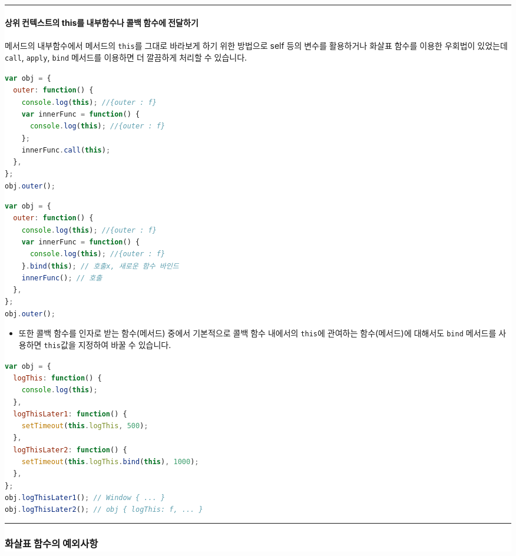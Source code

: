 ------
#### 상위 컨텍스트의 this를 내부함수나 콜백 함수에 전달하기

메서드의 내부함수에서 메서드의 `this`를 그대로 바라보게 하기 위한 방법으로
self 등의 변수를 활용하거나 화살표 함수를 이용한 우회법이 있었는데
`call`, `apply`, `bind` 메서드를 이용하면 더 깔끔하게 처리할 수 있습니다.

```js 내부함수에 this 전달 - call
var obj = {
  outer: function() {
    console.log(this); //{outer : f}
    var innerFunc = function() {
      console.log(this); //{outer : f}
    };
    innerFunc.call(this);
  },
};
obj.outer();
```

```js 내부함수에 this 전달 -bind
var obj = {
  outer: function() {
    console.log(this); //{outer : f}
    var innerFunc = function() {
      console.log(this); //{outer : f}
    }.bind(this); // 호출x, 새로운 함수 바인드
    innerFunc(); // 호출
  },
};
obj.outer();
```

* 또한 콜백 함수를 인자로 받는 함수(메서드) 중에서 기본적으로 콜백 함수 내에서의 `this`에 관여하는 함수(메서드)에 대해서도 `bind` 메서드를 사용하면 `this`값을 지정하여 바꿀 수 있습니다.

```js bind 메서드 - 내부 함수에 this 전달
var obj = {
  logThis: function() {
    console.log(this);
  },
  logThisLater1: function() {
    setTimeout(this.logThis, 500);
  },
  logThisLater2: function() {
    setTimeout(this.logThis.bind(this), 1000);
  },
};
obj.logThisLater1(); // Window { ... }
obj.logThisLater2(); // obj { logThis: f, ... }
```

------
### 화살표 함수의 예외사항
